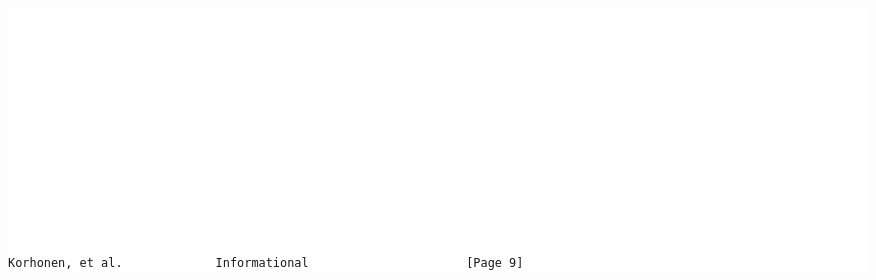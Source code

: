``` newpage












Korhonen, et al.             Informational                      [Page 9]
```
